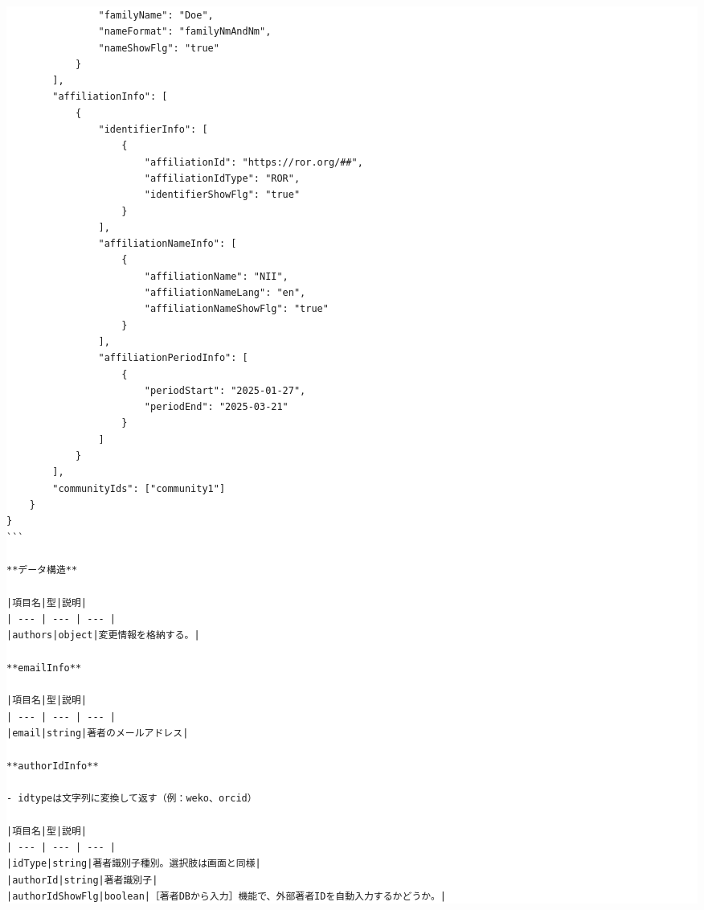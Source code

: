                     "familyName": "Doe",
                    "nameFormat": "familyNmAndNm",
                    "nameShowFlg": "true"
                }
            ],
            "affiliationInfo": [
                {
                    "identifierInfo": [
                        {
                            "affiliationId": "https://ror.org/##",
                            "affiliationIdType": "ROR",
                            "identifierShowFlg": "true"
                        }
                    ],
                    "affiliationNameInfo": [
                        {
                            "affiliationName": "NII",
                            "affiliationNameLang": "en",
                            "affiliationNameShowFlg": "true"
                        }
                    ],
                    "affiliationPeriodInfo": [
                        {
                            "periodStart": "2025-01-27",
                            "periodEnd": "2025-03-21"
                        }
                    ]
                }
            ],
            "communityIds": ["community1"]
        }
    }
    ```

    **データ構造**

    |項目名|型|説明|
    | --- | --- | --- |
    |authors|object|変更情報を格納する。|

    **emailInfo**

    |項目名|型|説明|
    | --- | --- | --- |
    |email|string|著者のメールアドレス|

    **authorIdInfo**

    - idtypeは文字列に変換して返す（例：weko、orcid）

    |項目名|型|説明|
    | --- | --- | --- |
    |idType|string|著者識別子種別。選択肢は画面と同様|
    |authorId|string|著者識別子|
    |authorIdShowFlg|boolean|［著者DBから入力］機能で、外部著者IDを自動入力するかどうか。|

